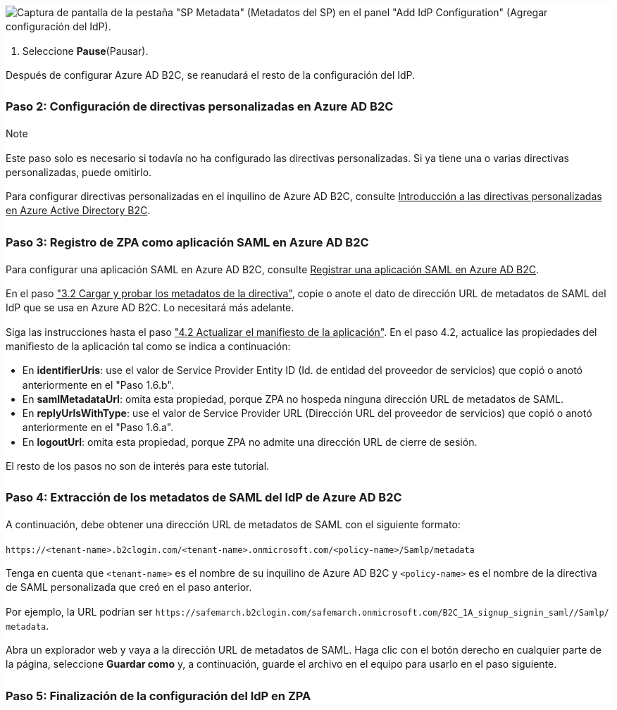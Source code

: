    ![Captura de pantalla de la pestaña "SP Metadata" (Metadatos del SP) en el panel "Add IdP Configuration" (Agregar configuración del IdP).](media/partner-zscaler/sp-metadata.png)

1. Seleccione **Pause**(Pausar).

Después de configurar Azure AD B2C, se reanudará el resto de la configuración del IdP.

### <a name="step-2-configure-custom-policies-in-azure-ad-b2c"></a>Paso 2: Configuración de directivas personalizadas en Azure AD B2C

>[!Note]
>Este paso solo es necesario si todavía no ha configurado las directivas personalizadas. Si ya tiene una o varias directivas personalizadas, puede omitirlo.

Para configurar directivas personalizadas en el inquilino de Azure AD B2C, consulte [Introducción a las directivas personalizadas en Azure Active Directory B2C](https://docs.microsoft.com/azure/active-directory-b2c/custom-policy-get-started).

### <a name="step-3-register-zpa-as-a-saml-application-in-azure-ad-b2c"></a>Paso 3: Registro de ZPA como aplicación SAML en Azure AD B2C

Para configurar una aplicación SAML en Azure AD B2C, consulte [Registrar una aplicación SAML en Azure AD B2C](https://docs.microsoft.com/azure/active-directory-b2c/connect-with-saml-service-providers). 

En el paso ["3.2 Cargar y probar los metadatos de la directiva"](https://docs.microsoft.com/azure/active-directory-b2c/connect-with-saml-service-providers#32-upload-and-test-your-policy-metadata), copie o anote el dato de dirección URL de metadatos de SAML del IdP que se usa en Azure AD B2C. Lo necesitará más adelante.

Siga las instrucciones hasta el paso ["4.2 Actualizar el manifiesto de la aplicación"](https://docs.microsoft.com/azure/active-directory-b2c/connect-with-saml-service-providers#42-update-the-app-manifest). En el paso 4.2, actualice las propiedades del manifiesto de la aplicación tal como se indica a continuación:

- En **identifierUris**: use el valor de Service Provider Entity ID (Id. de entidad del proveedor de servicios) que copió o anotó anteriormente en el "Paso 1.6.b".  
- En **samlMetadataUrl**: omita esta propiedad, porque ZPA no hospeda ninguna dirección URL de metadatos de SAML.  
- En **replyUrlsWithType**: use el valor de Service Provider URL (Dirección URL del proveedor de servicios) que copió o anotó anteriormente en el "Paso 1.6.a".  
- En **logoutUrl**: omita esta propiedad, porque ZPA no admite una dirección URL de cierre de sesión.

El resto de los pasos no son de interés para este tutorial.

### <a name="step-4-extract-the-idp-saml-metadata-from-azure-ad-b2c"></a>Paso 4: Extracción de los metadatos de SAML del IdP de Azure AD B2C

A continuación, debe obtener una dirección URL de metadatos de SAML con el siguiente formato:

```https://<tenant-name>.b2clogin.com/<tenant-name>.onmicrosoft.com/<policy-name>/Samlp/metadata```

Tenga en cuenta que `<tenant-name>` es el nombre de su inquilino de Azure AD B2C y `<policy-name>` es el nombre de la directiva de SAML personalizada que creó en el paso anterior.

Por ejemplo, la URL podrían ser `https://safemarch.b2clogin.com/safemarch.onmicrosoft.com/B2C_1A_signup_signin_saml//Samlp/metadata`.

Abra un explorador web y vaya a la dirección URL de metadatos de SAML. Haga clic con el botón derecho en cualquier parte de la página, seleccione **Guardar como** y, a continuación, guarde el archivo en el equipo para usarlo en el paso siguiente.

### <a name="step-5-complete-the-idp-configuration-on-zpa"></a>Paso 5: Finalización de la configuración del IdP en ZPA
```